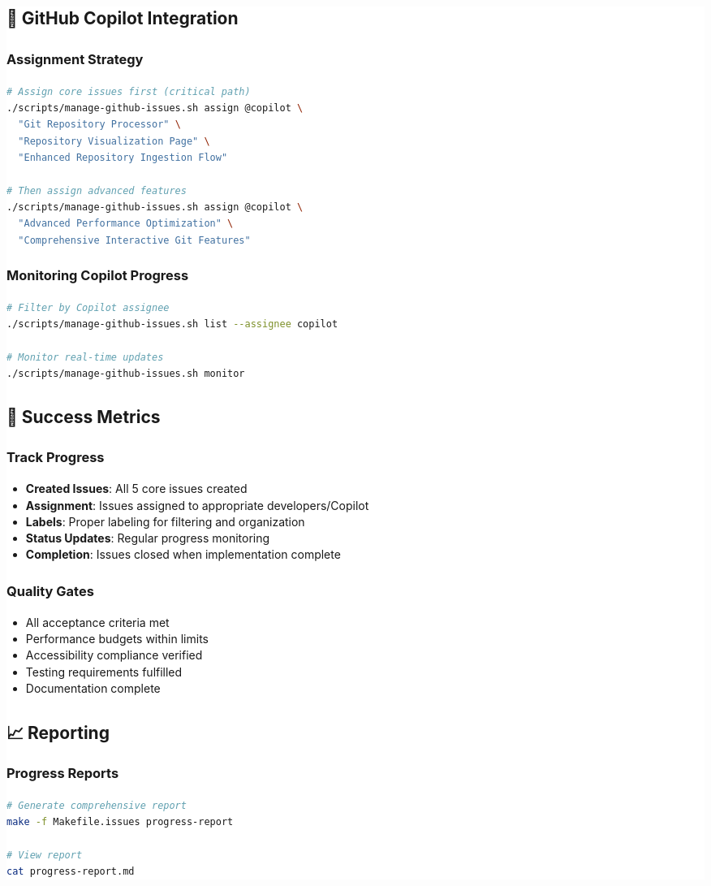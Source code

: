 ## 🚀 **GitHub Copilot Integration**

### **Assignment Strategy**
```bash
# Assign core issues first (critical path)
./scripts/manage-github-issues.sh assign @copilot \
  "Git Repository Processor" \
  "Repository Visualization Page" \
  "Enhanced Repository Ingestion Flow"

# Then assign advanced features
./scripts/manage-github-issues.sh assign @copilot \
  "Advanced Performance Optimization" \
  "Comprehensive Interactive Git Features"
```

### **Monitoring Copilot Progress**
```bash
# Filter by Copilot assignee
./scripts/manage-github-issues.sh list --assignee copilot

# Monitor real-time updates
./scripts/manage-github-issues.sh monitor
```

## 🎯 **Success Metrics**

### **Track Progress**
- **Created Issues**: All 5 core issues created
- **Assignment**: Issues assigned to appropriate developers/Copilot
- **Labels**: Proper labeling for filtering and organization
- **Status Updates**: Regular progress monitoring
- **Completion**: Issues closed when implementation complete

### **Quality Gates**
- All acceptance criteria met
- Performance budgets within limits
- Accessibility compliance verified
- Testing requirements fulfilled
- Documentation complete

## 📈 **Reporting**

### **Progress Reports**
```bash
# Generate comprehensive report
make -f Makefile.issues progress-report

# View report
cat progress-report.md
```
